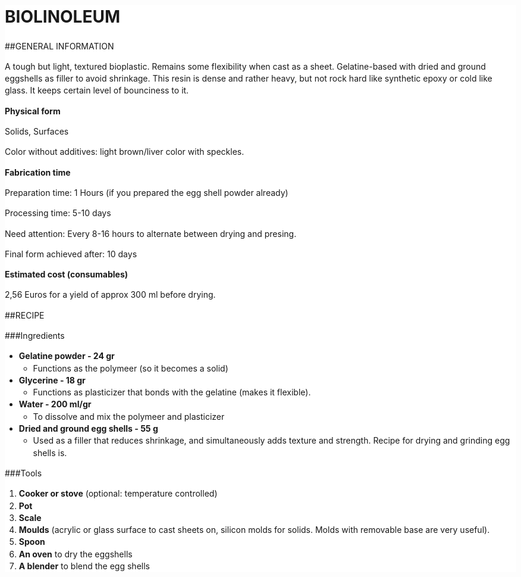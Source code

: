 # BIOLINOLEUM

<iframe width="560" height="315" src="https://www.youtube.com/embed/cZIIQKz5wYI" frameborder="0" allow="accelerometer; autoplay; encrypted-media; gyroscope; picture-in-picture" allowfullscreen></iframe>

<iframe width="560" height="315" src="https://www.youtube.com/embed/WP-ZlP3fVT4" frameborder="0" allow="accelerometer; autoplay; encrypted-media; gyroscope; picture-in-picture" allowfullscreen></iframe>

##GENERAL INFORMATION

A tough but light, textured bioplastic. Remains some flexibility when cast as a sheet. Gelatine-based with dried and ground eggshells as filler to avoid shrinkage. This resin is dense and rather heavy, but not rock hard like synthetic epoxy or cold like glass. It keeps certain level of bounciness to it.

**Physical form**

Solids, Surfaces

Color without additives: light brown/liver color with speckles.

**Fabrication time**

Preparation time: 1 Hours (if you prepared the egg shell powder already)

Processing time: 5-10 days

Need attention: Every 8-16 hours to alternate between drying and presing.

Final form achieved after: 10 days

**Estimated cost (consumables)**

2,56 Euros for a yield of approx 300 ml before drying. 

##RECIPE

###Ingredients

* **Gelatine powder - 24 gr**
	* Functions as the polymeer (so it becomes a solid)
* **Glycerine - 18 gr**
	* Functions as plasticizer that bonds with the gelatine (makes it flexible). 
* **Water - 200 ml/gr**
	* To dissolve and mix the polymeer and plasticizer
* **Dried and ground egg shells - 55 g**
    * Used as a filler that reduces shrinkage, and simultaneously adds texture and strength. Recipe for drying and grinding egg shells is. 

###Tools

1. **Cooker or stove** (optional: temperature controlled)
1. **Pot**
1. **Scale**
1. **Moulds** (acrylic or glass surface to cast sheets on, silicon molds for solids. Molds with removable base are very useful).
1. **Spoon** 
1. **An oven** to dry the eggshells
1. **A blender** to blend the egg shells
